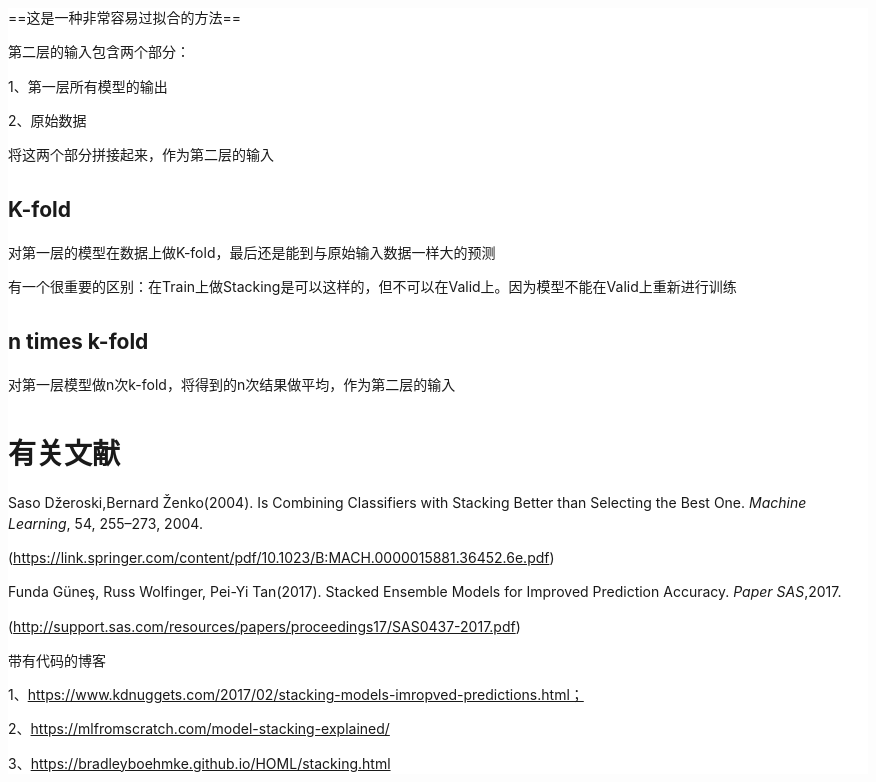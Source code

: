 ==这是一种非常容易过拟合的方法==

第二层的输入包含两个部分：

1、第一层所有模型的输出

2、原始数据

将这两个部分拼接起来，作为第二层的输入





## K-fold

对第一层的模型在数据上做K-fold，最后还是能到与原始输入数据一样大的预测

有一个很重要的区别：在Train上做Stacking是可以这样的，但不可以在Valid上。因为模型不能在Valid上重新进行训练



## n times k-fold

对第一层模型做n次k-fold，将得到的n次结果做平均，作为第二层的输入



# 有关文献

Saso Džeroski,Bernard Ženko(2004). Is Combining Classifiers with Stacking Better than Selecting the Best One. *Machine Learning*, 54, 255–273, 2004.

(https://link.springer.com/content/pdf/10.1023/B:MACH.0000015881.36452.6e.pdf)

Funda Güneş, Russ Wolfinger, Pei-Yi Tan(2017). Stacked Ensemble Models for Improved Prediction Accuracy. *Paper SAS*,2017.

(http://support.sas.com/resources/papers/proceedings17/SAS0437-2017.pdf)

带有代码的博客

1、https://www.kdnuggets.com/2017/02/stacking-models-imropved-predictions.html；

2、https://mlfromscratch.com/model-stacking-explained/

3、https://bradleyboehmke.github.io/HOML/stacking.html


